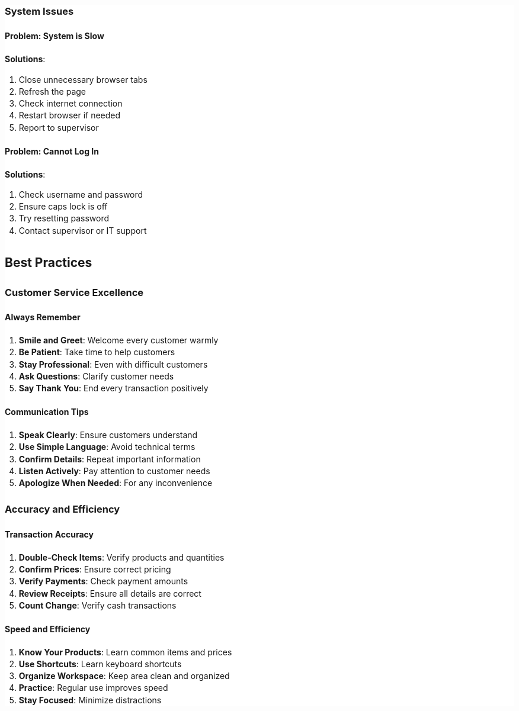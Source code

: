### System Issues

#### Problem: System is Slow
**Solutions**:
1. Close unnecessary browser tabs
2. Refresh the page
3. Check internet connection
4. Restart browser if needed
5. Report to supervisor

#### Problem: Cannot Log In
**Solutions**:
1. Check username and password
2. Ensure caps lock is off
3. Try resetting password
4. Contact supervisor or IT support

## Best Practices

### Customer Service Excellence

#### Always Remember
1. **Smile and Greet**: Welcome every customer warmly
2. **Be Patient**: Take time to help customers
3. **Stay Professional**: Even with difficult customers
4. **Ask Questions**: Clarify customer needs
5. **Say Thank You**: End every transaction positively

#### Communication Tips
1. **Speak Clearly**: Ensure customers understand
2. **Use Simple Language**: Avoid technical terms
3. **Confirm Details**: Repeat important information
4. **Listen Actively**: Pay attention to customer needs
5. **Apologize When Needed**: For any inconvenience

### Accuracy and Efficiency

#### Transaction Accuracy
1. **Double-Check Items**: Verify products and quantities
2. **Confirm Prices**: Ensure correct pricing
3. **Verify Payments**: Check payment amounts
4. **Review Receipts**: Ensure all details are correct
5. **Count Change**: Verify cash transactions

#### Speed and Efficiency
1. **Know Your Products**: Learn common items and prices
2. **Use Shortcuts**: Learn keyboard shortcuts
3. **Organize Workspace**: Keep area clean and organized
4. **Practice**: Regular use improves speed
5. **Stay Focused**: Minimize distractions
